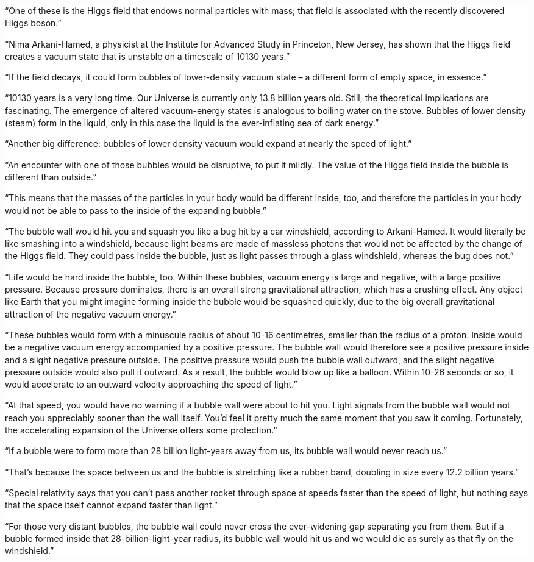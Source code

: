 “One of these is the Higgs field that endows normal particles with mass; that field is associated with the recently discovered Higgs boson.”

“Nima Arkani-Hamed, a physicist at the Institute for Advanced Study in Princeton, New Jersey, has shown that the Higgs field creates a vacuum state that is unstable on a timescale of 10130 years.”

“If the field decays, it could form bubbles of lower-density vacuum state – a different form of empty space, in essence.”

“10130 years is a very long time. Our Universe is currently only 13.8 billion years old. Still, the theoretical implications are fascinating. The emergence of altered vacuum-energy states is analogous to boiling water on the stove. Bubbles of lower density (steam) form in the liquid, only in this case the liquid is the ever-inflating sea of dark energy.”

“Another big difference: bubbles of lower density vacuum would expand at nearly the speed of light.”

“An encounter with one of those bubbles would be disruptive, to put it mildly. The value of the Higgs field inside the bubble is different than outside.”

“This means that the masses of the particles in your body would be different inside, too, and therefore the particles in your body would not be able to pass to the inside of the expanding bubble.”

“The bubble wall would hit you and squash you like a bug hit by a car windshield, according to Arkani-Hamed. It would literally be like smashing into a windshield, because light beams are made of massless photons that would not be affected by the change of the Higgs field. They could pass inside the bubble, just as light passes through a glass windshield, whereas the bug does not.”

“Life would be hard inside the bubble, too. Within these bubbles, vacuum energy is large and negative, with a large positive pressure. Because pressure dominates, there is an overall strong gravitational attraction, which has a crushing effect. Any object like Earth that you might imagine forming inside the bubble would be squashed quickly, due to the big overall gravitational attraction of the negative vacuum energy.”

“These bubbles would form with a minuscule radius of about 10-16 centimetres, smaller than the radius of a proton. Inside would be a negative vacuum energy accompanied by a positive pressure. The bubble wall would therefore see a positive pressure inside and a slight negative pressure outside. The positive pressure would push the bubble wall outward, and the slight negative pressure outside would also pull it outward. As a result, the bubble would blow up like a balloon. Within 10-26 seconds or so, it would accelerate to an outward velocity approaching the speed of light.”

“At that speed, you would have no warning if a bubble wall were about to hit you. Light signals from the bubble wall would not reach you appreciably sooner than the wall itself. You’d feel it pretty much the same moment that you saw it coming. Fortunately, the accelerating expansion of the Universe offers some protection.”

“If a bubble were to form more than 28 billion light-years away from us, its bubble wall would never reach us.”

“That’s because the space between us and the bubble is stretching like a rubber band, doubling in size every 12.2 billion years.”

“Special relativity says that you can’t pass another rocket through space at speeds faster than the speed of light, but nothing says that the space itself cannot expand faster than light.”

“For those very distant bubbles, the bubble wall could never cross the ever-widening gap separating you from them. But if a bubble formed inside that 28-billion-light-year radius, its bubble wall would hit us and we would die as surely as that fly on the windshield.”
